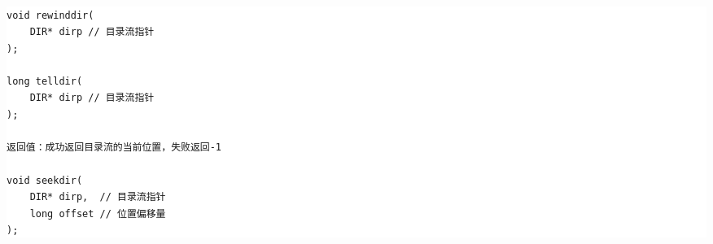 ```
void rewinddir(
	DIR* dirp // 目录流指针
);

long telldir(
	DIR* dirp // 目录流指针
);

返回值：成功返回目录流的当前位置，失败返回-1

void seekdir(
	DIR* dirp,  // 目录流指针
	long offset // 位置偏移量
);
```

